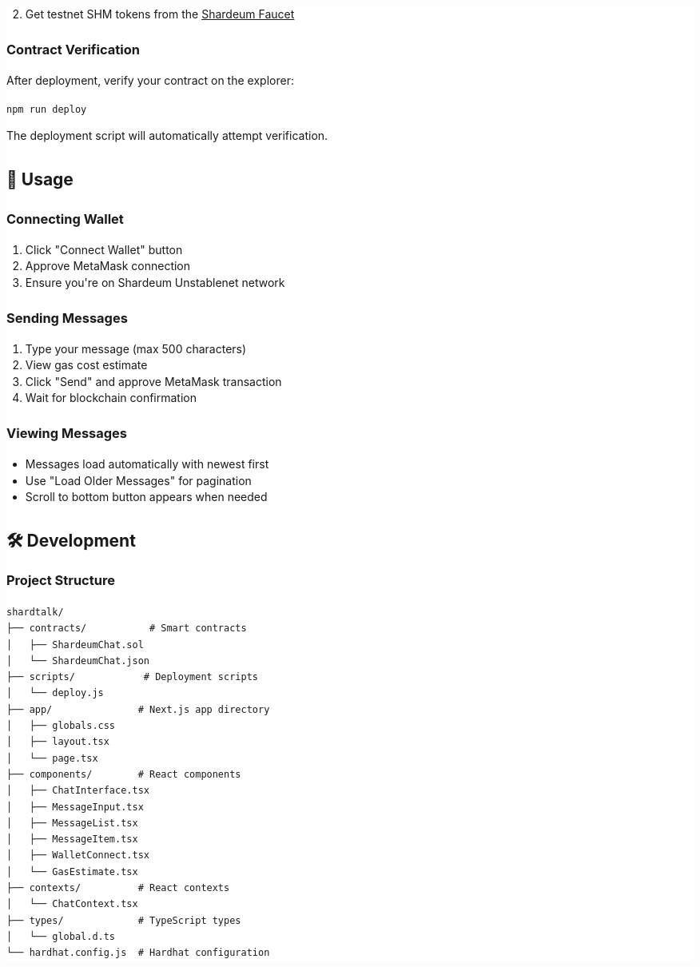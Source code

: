 2. Get testnet SHM tokens from the [Shardeum Faucet](https://faucet.shardeum.org/)

### Contract Verification
After deployment, verify your contract on the explorer:
```bash
npm run deploy
```

The deployment script will automatically attempt verification.

## 📱 Usage

### Connecting Wallet
1. Click "Connect Wallet" button
2. Approve MetaMask connection
3. Ensure you're on Shardeum Unstablenet network

### Sending Messages
1. Type your message (max 500 characters)
2. View gas cost estimate
3. Click "Send" and approve MetaMask transaction
4. Wait for blockchain confirmation

### Viewing Messages
- Messages load automatically with newest first
- Use "Load Older Messages" for pagination
- Scroll to bottom button appears when needed

## 🛠️ Development

### Project Structure
```
shardtalk/
├── contracts/           # Smart contracts
│   ├── ShardeumChat.sol
│   └── ShardeumChat.json
├── scripts/            # Deployment scripts
│   └── deploy.js
├── app/               # Next.js app directory
│   ├── globals.css
│   ├── layout.tsx
│   └── page.tsx
├── components/        # React components
│   ├── ChatInterface.tsx
│   ├── MessageInput.tsx
│   ├── MessageList.tsx
│   ├── MessageItem.tsx
│   ├── WalletConnect.tsx
│   └── GasEstimate.tsx
├── contexts/          # React contexts
│   └── ChatContext.tsx
├── types/             # TypeScript types
│   └── global.d.ts
└── hardhat.config.js  # Hardhat configuration
```
